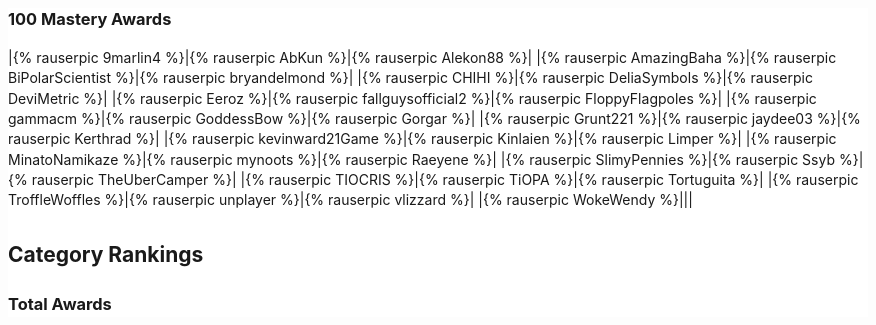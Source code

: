 ### 100 Mastery Awards

|{% rauserpic 9marlin4 %}|{% rauserpic AbKun %}|{% rauserpic Alekon88 %}|
|{% rauserpic AmazingBaha %}|{% rauserpic BiPolarScientist %}|{% rauserpic bryandelmond %}|
|{% rauserpic CHIHI %}|{% rauserpic DeliaSymbols %}|{% rauserpic DeviMetric %}|
|{% rauserpic Eeroz %}|{% rauserpic fallguysofficial2 %}|{% rauserpic FloppyFlagpoles %}|
|{% rauserpic gammacm %}|{% rauserpic GoddessBow %}|{% rauserpic Gorgar %}|
|{% rauserpic Grunt221 %}|{% rauserpic jaydee03 %}|{% rauserpic Kerthrad %}|
|{% rauserpic kevinward21Game %}|{% rauserpic Kinlaien %}|{% rauserpic Limper %}|
|{% rauserpic MinatoNamikaze %}|{% rauserpic mynoots %}|{% rauserpic Raeyene %}|
|{% rauserpic SlimyPennies %}|{% rauserpic Ssyb %}|{% rauserpic TheUberCamper %}|
|{% rauserpic TIOCRIS %}|{% rauserpic TiOPA %}|{% rauserpic Tortuguita %}|
|{% rauserpic TroffleWoffles %}|{% rauserpic unplayer %}|{% rauserpic vlizzard %}|
|{% rauserpic WokeWendy %}|||


## Category Rankings

### Total Awards

<p align="center">
